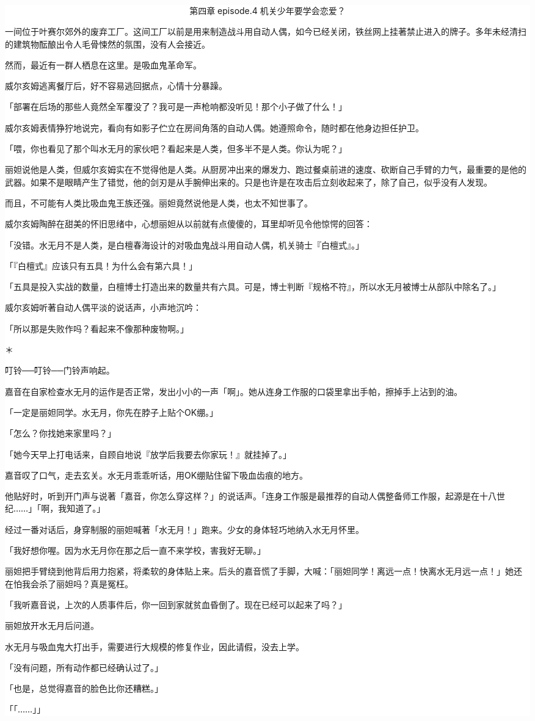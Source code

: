 <p align="center">第四章 episode.4 机关少年要学会恋爱？</p>

一间位于叶赛尔郊外的废弃工厂。这间工厂以前是用来制造战斗用自动人偶，如今已经关闭，铁丝网上挂著禁止进入的牌子。多年未经清扫的建筑物酝酿出令人毛骨悚然的氛围，没有人会接近。

然而，最近有一群人栖息在这里。是吸血鬼革命军。

威尔亥姆逃离餐厅后，好不容易逃回据点，心情十分暴躁。

「部署在后场的那些人竟然全军覆没了？我可是一声枪响都没听见！那个小子做了什么！」

威尔亥姆表情狰狞地说完，看向有如影子伫立在房间角落的自动人偶。她遵照命令，随时都在他身边担任护卫。

「喂，你也看见了那个叫水无月的家伙吧？看起来是人类，但多半不是人类。你认为呢？」

丽妲说他是人类，但威尔亥姆实在不觉得他是人类。从厨房冲出来的爆发力、跑过餐桌前进的速度、砍断自己手臂的力气，最重要的是他的武器。如果不是眼睛产生了错觉，他的剑刃是从手腕伸出来的。只是也许是在攻击后立刻收起来了，除了自己，似乎没有人发现。

而且，不可能有人类比吸血鬼王族还强。丽妲竟然说他是人类，也太不知世事了。

威尔亥姆陶醉在甜美的怀旧思绪中，心想丽妲从以前就有点傻傻的，耳里却听见令他惊愕的回答：

「没错。水无月不是人类，是白檀春海设计的对吸血鬼战斗用自动人偶，机关骑士『白檀式』。」

「『白檀式』应该只有五具！为什么会有第六具！」

「五具是投入实战的数量，白檀博士打造出来的数量共有六具。可是，博士判断『规格不符』，所以水无月被博士从部队中除名了。」

威尔亥姆听著自动人偶平淡的说话声，小声地沉吟：

「所以那是失败作吗？看起来不像那种废物啊。」

＊

叮铃──叮铃──门铃声响起。

嘉音在自家检查水无月的运作是否正常，发出小小的一声「啊」。她从连身工作服的口袋里拿出手帕，擦掉手上沾到的油。

「一定是丽妲同学。水无月，你先在脖子上贴个OK绷。」

「怎么？你找她来家里吗？」

「她今天早上打电话来，自顾自地说『放学后我要去你家玩！』就挂掉了。」

嘉音叹了口气，走去玄关。水无月乖乖听话，用OK绷贴住留下吸血齿痕的地方。

他贴好时，听到开门声与说著「嘉音，你怎么穿这样？」的说话声。「连身工作服是最推荐的自动人偶整备师工作服，起源是在十八世纪……」「啊，我知道了。」

经过一番对话后，身穿制服的丽妲喊著「水无月！」跑来。少女的身体轻巧地纳入水无月怀里。

「我好想你喔。因为水无月你在那之后一直不来学校，害我好无聊。」

丽妲把手臂绕到他背后用力抱紧，将柔软的身体贴上来。后头的嘉音慌了手脚，大喊：「丽妲同学！离远一点！快离水无月远一点！」她还在怕我会杀了丽妲吗？真是冤枉。

「我听嘉音说，上次的人质事件后，你一回到家就贫血昏倒了。现在已经可以起来了吗？」

丽妲放开水无月后问道。

水无月与吸血鬼大打出手，需要进行大规模的修复作业，因此请假，没去上学。

「没有问题，所有动作都已经确认过了。」

「也是，总觉得嘉音的脸色比你还糟糕。」

「「……」」
